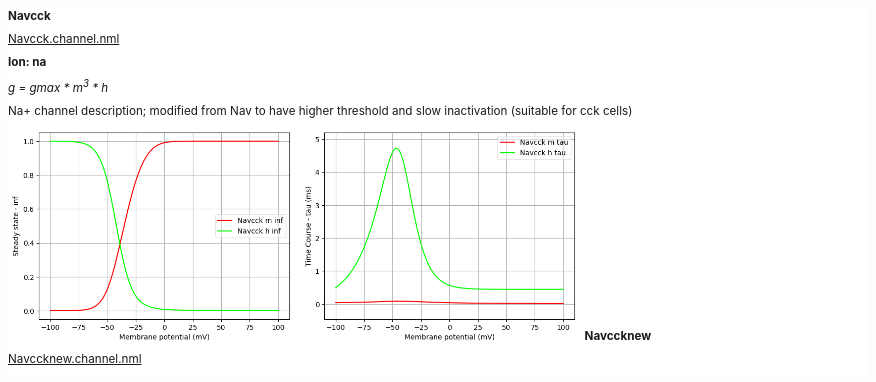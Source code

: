 <td width="120px">
            <sup><b>Navcck</b><br/>
            <a href="../Navcck.channel.nml">Navcck.channel.nml</a><br/>
            <b>Ion: na</b><br/>
            <i>g = gmax * m<sup>3</sup> * h </i><br/>
            Na+ channel description; modified from Nav to have higher threshold and slow inactivation (suitable for cck cells)</sup>
</td>
<td>
<a href="Navcck.inf.png"><img alt="Navcck steady state" src="Navcck.inf.png" height="220"/></a>
</td>
<td>
<a href="Navcck.tau.png"><img alt="Navcck time course" src="Navcck.tau.png" height="220"/></a>
</td>
</tr>
    <tr>
<td width="120px">
            <sup><b>Navccknew</b><br/>
            <a href="../Navccknew.channel.nml">Navccknew.channel.nml</a><br/>